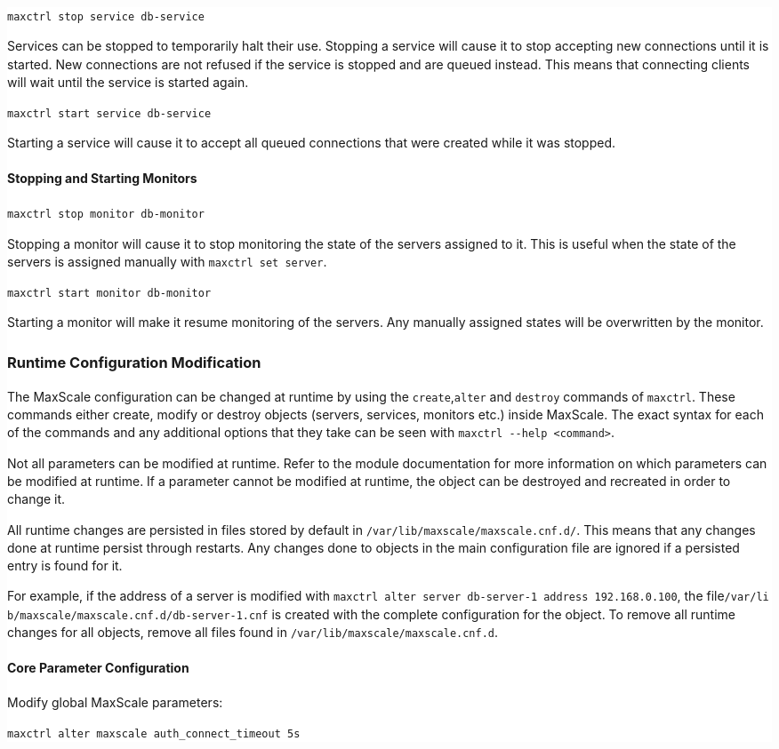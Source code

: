 ```bash
maxctrl stop service db-service
```

Services can be stopped to temporarily halt their use. Stopping a service will cause it to stop accepting new connections until it is started. New connections are not refused if the service is stopped and are queued instead. This means that connecting clients will wait until the service is started again.

```bash
maxctrl start service db-service
```

Starting a service will cause it to accept all queued connections that were created while it was stopped.

#### Stopping and Starting Monitors

```bash
maxctrl stop monitor db-monitor
```

Stopping a monitor will cause it to stop monitoring the state of the servers assigned to it. This is useful when the state of the servers is assigned manually with `maxctrl set server`.

```bash
maxctrl start monitor db-monitor
```

Starting a monitor will make it resume monitoring of the servers. Any manually assigned states will be overwritten by the monitor.

### Runtime Configuration Modification

The MaxScale configuration can be changed at runtime by using the `create`,`alter` and `destroy` commands of `maxctrl`. These commands either create, modify or destroy objects (servers, services, monitors etc.) inside MaxScale. The exact syntax for each of the commands and any additional options that they take can be seen with `maxctrl --help <command>`.

Not all parameters can be modified at runtime. Refer to the module documentation for more information on which parameters can be modified at runtime. If a parameter cannot be modified at runtime, the object can be destroyed and recreated in order to change it.

All runtime changes are persisted in files stored by default in `/var/lib/maxscale/maxscale.cnf.d/`. This means that any changes done at runtime
persist through restarts. Any changes done to objects in the main configuration file are ignored if a persisted entry is found for it.

For example, if the address of a server is modified with `maxctrl alter server db-server-1 address 192.168.0.100`, the file`/var/lib/maxscale/maxscale.cnf.d/db-server-1.cnf` is created with the complete configuration for the object. To remove all runtime changes for all objects, remove all files found in `/var/lib/maxscale/maxscale.cnf.d`.

#### Core Parameter Configuration

Modify global MaxScale parameters:

```bash
maxctrl alter maxscale auth_connect_timeout 5s
```
